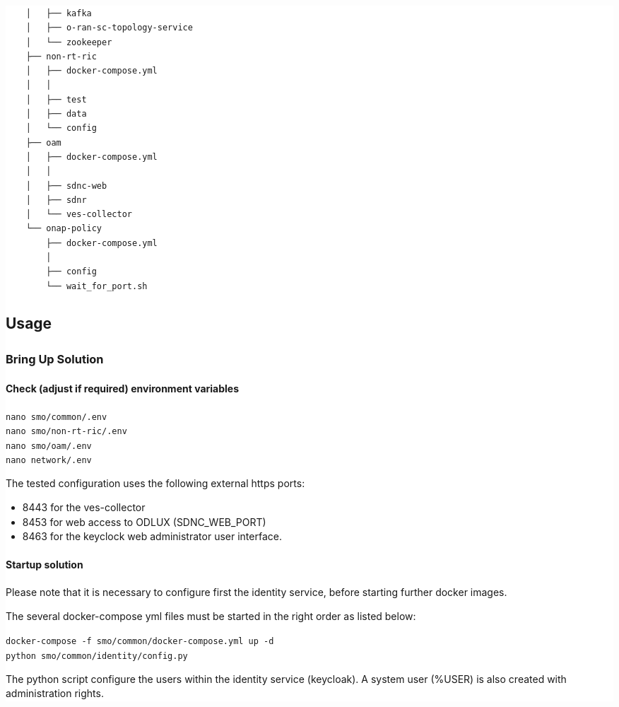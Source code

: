 ```
    │   ├── kafka
    │   ├── o-ran-sc-topology-service
    │   └── zookeeper
    ├── non-rt-ric
    │   ├── docker-compose.yml
    │   │
    │   ├── test
    │   ├── data
    │   └── config
    ├── oam
    │   ├── docker-compose.yml
    │   │
    │   ├── sdnc-web
    │   ├── sdnr
    │   └── ves-collector
    └── onap-policy
        ├── docker-compose.yml
        │
        ├── config
        └── wait_for_port.sh
```

## Usage

### Bring Up Solution

#### Check (adjust if required) environment variables

```
nano smo/common/.env
nano smo/non-rt-ric/.env
nano smo/oam/.env
nano network/.env
```

The tested configuration uses the following external https ports:

 * 8443 for the ves-collector
 * 8453 for web access to ODLUX (SDNC_WEB_PORT)
 * 8463 for the keyclock web administrator user interface. 

#### Startup solution

Please note that it is necessary to configure first the identity service,
before starting further docker images.

The several docker-compose yml files must be started in the right order as listed below:

```
docker-compose -f smo/common/docker-compose.yml up -d
python smo/common/identity/config.py
```

The python script configure the users within the identity service (keycloak).
A system user (%USER) is also created with administration rights.
